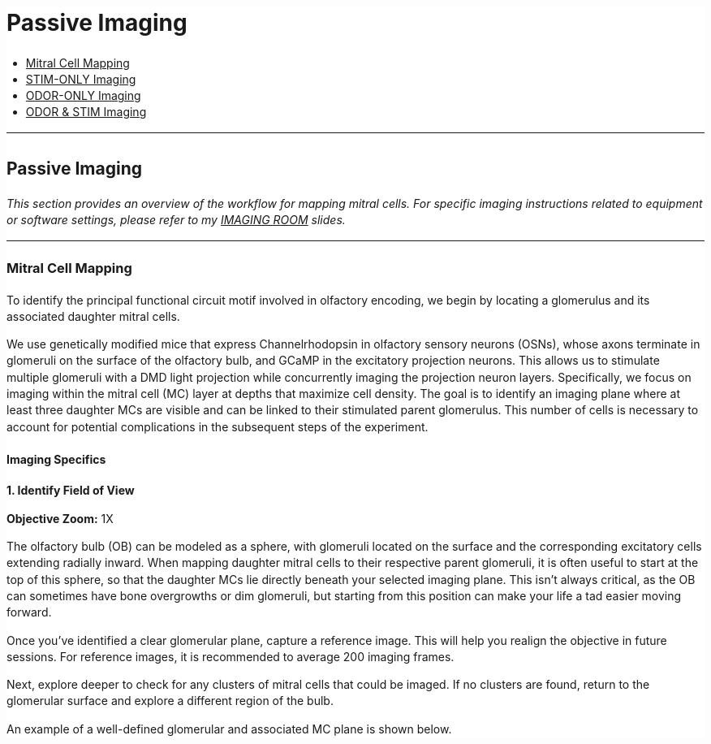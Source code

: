 # Passive Imaging

   - [Mitral Cell Mapping](#mitral-cell-mapping)
   - [STIM-ONLY Imaging](#stim-only-imaging)
   - [ODOR-ONLY Imaging](#odor-only-imaging)
   - [ODOR & STIM Imaging](#odor--stim-imaging)
  
---

## Passive Imaging

_This section provides an overview of the workflow for mapping mitral cells. For specific imaging instructions related to equipment or software settings, please refer to my [IMAGING ROOM](https://docs.google.com/presentation/d/16TTvSaZxpv_2Ob1HF_JzDhX60qj2OGQvm1XAMHGfPwI/edit?usp=sharing) slides._

---

### Mitral Cell Mapping

To identify the principal functional circuit motif involved in olfactory encoding, we begin by locating a glomerulus and its associated daughter mitral cells.

We use genetically modified mice that express Channelrhodopsin in olfactory sensory neurons (OSNs), whose axons terminate in glomeruli on the surface of the olfactory bulb, and GCaMP in the excitatory projection neurons. This allows us to stimulate multiple glomeruli with a DMD light projection while concurrently imaging the projection neuron layers. Specifically, we focus on imaging within the mitral cell (MC) layer at depths that maximize cell density. The goal is to identify an imaging plane where at least three daughter MCs are visible and can be linked to their stimulated parent glomerulus. This number of cells is necessary to account for potential complications in the subsequent steps of the experiment.

#### Imaging Specifics

**1. Identify Field of View**

**Objective Zoom:** 1X

The olfactory bulb (OB) can be modeled as a sphere, with glomeruli located on the surface and the corresponding excitatory cells extending radially inward. When mapping daughter mitral cells to their respective parent glomeruli, it is often useful to start at the top of this sphere, so that the daughter MCs lie directly beneath your selected imaging plane. This isn’t always critical, as the OB can sometimes have bone overgrowths or dim glomeruli, but starting from this position can make your life a tad easier moving forward.

Once you’ve identified a clear glomerular plane, capture a reference image. This will help you realign the objective in future sessions. For reference images, it is recommended to average 200 imaging frames.

Next, explore deeper to check for any clusters of mitral cells that could be imaged. If no clusters are found, return to the glomerular surface and explore a different region of the bulb. 

An example of a well-defined glomerular and associated MC plane is shown below.

<p align="center">